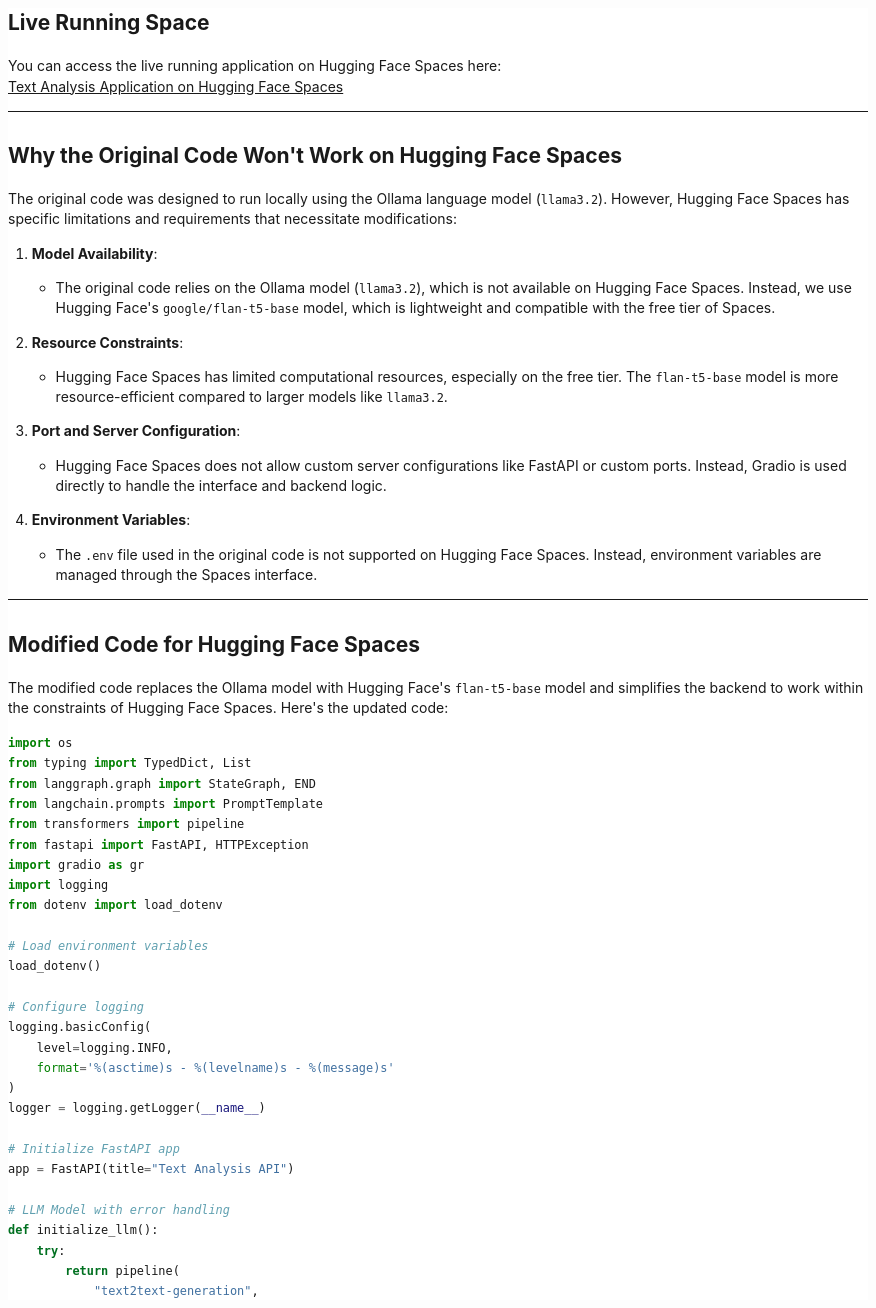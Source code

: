 ## Live Running Space
You can access the live running application on Hugging Face Spaces here:  
[Text Analysis Application on Hugging Face Spaces](https://huggingface.co/spaces/sankhadip10/textanalyzer)

---

## Why the Original Code Won't Work on Hugging Face Spaces

The original code was designed to run locally using the Ollama language model (`llama3.2`). However, Hugging Face Spaces has specific limitations and requirements that necessitate modifications:

1. **Model Availability**:
   - The original code relies on the Ollama model (`llama3.2`), which is not available on Hugging Face Spaces. Instead, we use Hugging Face's `google/flan-t5-base` model, which is lightweight and compatible with the free tier of Spaces.

2. **Resource Constraints**:
   - Hugging Face Spaces has limited computational resources, especially on the free tier. The `flan-t5-base` model is more resource-efficient compared to larger models like `llama3.2`.

3. **Port and Server Configuration**:
   - Hugging Face Spaces does not allow custom server configurations like FastAPI or custom ports. Instead, Gradio is used directly to handle the interface and backend logic.

4. **Environment Variables**:
   - The `.env` file used in the original code is not supported on Hugging Face Spaces. Instead, environment variables are managed through the Spaces interface.

---

## Modified Code for Hugging Face Spaces

The modified code replaces the Ollama model with Hugging Face's `flan-t5-base` model and simplifies the backend to work within the constraints of Hugging Face Spaces. Here's the updated code:

```python
import os
from typing import TypedDict, List
from langgraph.graph import StateGraph, END
from langchain.prompts import PromptTemplate
from transformers import pipeline
from fastapi import FastAPI, HTTPException
import gradio as gr
import logging
from dotenv import load_dotenv

# Load environment variables
load_dotenv()

# Configure logging
logging.basicConfig(
    level=logging.INFO,
    format='%(asctime)s - %(levelname)s - %(message)s'
)
logger = logging.getLogger(__name__)

# Initialize FastAPI app
app = FastAPI(title="Text Analysis API")

# LLM Model with error handling
def initialize_llm():
    try:
        return pipeline(
            "text2text-generation",
```